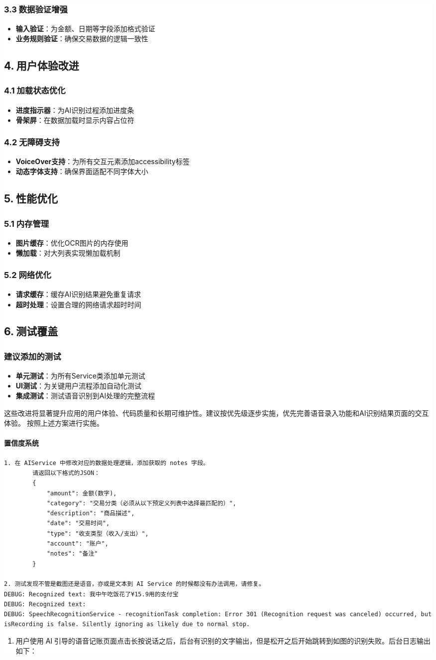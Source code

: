 ### 3.3 数据验证增强
- **输入验证**：为金额、日期等字段添加格式验证
- **业务规则验证**：确保交易数据的逻辑一致性

## 4. 用户体验改进

### 4.1 加载状态优化
- **进度指示器**：为AI识别过程添加进度条
- **骨架屏**：在数据加载时显示内容占位符

### 4.2 无障碍支持
- **VoiceOver支持**：为所有交互元素添加accessibility标签
- **动态字体支持**：确保界面适配不同字体大小

## 5. 性能优化

### 5.1 内存管理
- **图片缓存**：优化OCR图片的内存使用
- **懒加载**：对大列表实现懒加载机制

### 5.2 网络优化
- **请求缓存**：缓存AI识别结果避免重复请求
- **超时处理**：设置合理的网络请求超时时间

## 6. 测试覆盖

### 建议添加的测试
- **单元测试**：为所有Service类添加单元测试
- **UI测试**：为关键用户流程添加自动化测试
- **集成测试**：测试语音识别到AI处理的完整流程

这些改进将显著提升应用的用户体验、代码质量和长期可维护性。建议按优先级逐步实施，优先完善语音录入功能和AI识别结果页面的交互体验。
按照上述方案进行实施。




#### 置信度系统




```
1. 在 AIService 中修改对应的数据处理逻辑，添加获取的 notes 字段。
        请返回以下格式的JSON：
        {
            "amount": 金额(数字),
            "category": "交易分类（必须从以下预定义列表中选择最匹配的）",
            "description": "商品描述",
            "date": "交易时间",
            "type": "收支类型（收入/支出）",
            "account": "账户",
            "notes": "备注"
        }

2. 测试发现不管是截图还是语音，亦或是文本到 AI Service 的时候都没有办法调用，请修复。
DEBUG: Recognized text: 我中午吃饭花了¥15.9用的支付宝
DEBUG: Recognized text: 
DEBUG: SpeechRecognitionService - recognitionTask completion: Error 301 (Recognition request was canceled) occurred, but isRecording is false. Silently ignoring as likely due to normal stop.

```
1. 用户使用 AI 引导的语音记账页面点击长按说话之后，后台有识别的文字输出，但是松开之后开始跳转到如图的识别失败。后台日志输出如下：
```log
```